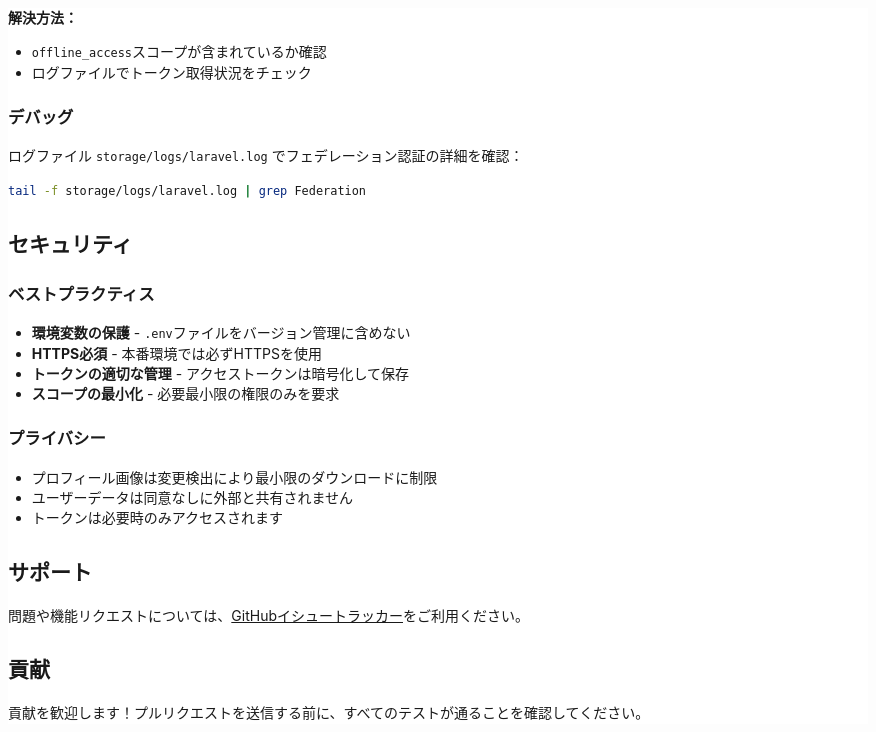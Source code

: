 **解決方法：**
- `offline_access`スコープが含まれているか確認
- ログファイルでトークン取得状況をチェック

### デバッグ

ログファイル `storage/logs/laravel.log` でフェデレーション認証の詳細を確認：

```bash
tail -f storage/logs/laravel.log | grep Federation
```

## セキュリティ

### ベストプラクティス

- **環境変数の保護** - `.env`ファイルをバージョン管理に含めない
- **HTTPS必須** - 本番環境では必ずHTTPSを使用
- **トークンの適切な管理** - アクセストークンは暗号化して保存
- **スコープの最小化** - 必要最小限の権限のみを要求

### プライバシー

- プロフィール画像は変更検出により最小限のダウンロードに制限
- ユーザーデータは同意なしに外部と共有されません
- トークンは必要時のみアクセスされます

## サポート

問題や機能リクエストについては、[GitHubイシュートラッカー](https://github.com/kobesoft/green-auth-federation/issues)をご利用ください。

## 貢献

貢献を歓迎します！プルリクエストを送信する前に、すべてのテストが通ることを確認してください。
